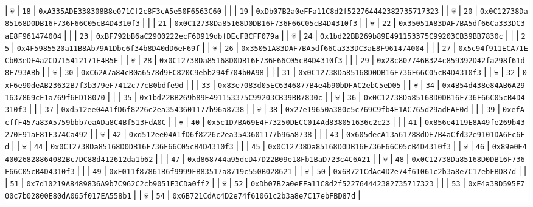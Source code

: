 | 💀 | `18` | `0xA335ADE338308B8e071Cf2c8F3cA5e50F6563C60` |
|  | `19` | `0xDb07B2a0eFFa11C8d2f522764442382735717323` |
| 💀 | `20` | `0x0C12738Da85168D0DB16F736F66C05cB4D4310f3` |
|  | `21` | `0x0C12738Da85168D0DB16F736F66C05cB4D4310f3` |
| 💀 | `22` | `0x35051A83DAF7BA5df66Ca333DC3aE8F961474004` |
|  | `23` | `0xBF792bB6aC2900222ecF6D919dbfDEcFBCFF079a` |
| 💀 | `24` | `0x1bd22BB269b89E491153375C99203CB39BB7830c` |
|  | `25` | `0x4F5985520a11B8Ab79A1Dbc6f34b8D40dD6eF69f` |
| 💀 | `26` | `0x35051A83DAF7BA5df66Ca333DC3aE8F961474004` |
|  | `27` | `0x5c94f911ECA71ECb03eDF4a2CD715412171E4B5E` |
| 💀 | `28` | `0x0C12738Da85168D0DB16F736F66C05cB4D4310f3` |
|  | `29` | `0x28c807746B324c859392D42fa298f61d8F793ABb` |
| 💀 | `30` | `0xC62A7a84cB0a6578d9EC820C9ebb294f704b0A98` |
|  | `31` | `0x0C12738Da85168D0DB16F736F66C05cB4D4310f3` |
| 💀 | `32` | `0xF6e90deAB23632B7f3b379eF7412c77cB0bdfe9d` |
|  | `33` | `0x83e7083d05EC6346877B4e4b90bDFAC2ebC5eD05` |
| 💀 | `34` | `0x4B54d438e84AB6A291637869cE1a769f6ED18070` |
|  | `35` | `0x1bd22BB269b89E491153375C99203CB39BB7830c` |
| 💀 | `36` | `0x0C12738Da85168D0DB16F736F66C05cB4D4310f3` |
|  | `37` | `0xd512ee04A1fD6f8226c2ea3543601177b96a8738` |
| 💀 | `38` | `0x27e19650a380c5c769C9fb4E1AC765d29adEAE0d` |
|  | `39` | `0xefAcffF457a83A5759bbb7eaADa8C4Bf513FdA0C` |
| 💀 | `40` | `0x5c1D7BA69E4F73250DECC014Ad838051636c2c23` |
|  | `41` | `0x856e4119E8A49fe269b43270F91aE81F374Ca492` |
| 💀 | `42` | `0xd512ee04A1fD6f8226c2ea3543601177b96a8738` |
|  | `43` | `0x605decA13a61788dDE7B4aCfd32e9101DA6Fc6Fd` |
| 💀 | `44` | `0x0C12738Da85168D0DB16F736F66C05cB4D4310f3` |
|  | `45` | `0x0C12738Da85168D0DB16F736F66C05cB4D4310f3` |
| 💀 | `46` | `0x89e0E440026828864082Bc7DC88d412612da1b62` |
|  | `47` | `0xd868744a95dcD47D22B09e18Fb1BaD723c4C6A21` |
| 💀 | `48` | `0x0C12738Da85168D0DB16F736F66C05cB4D4310f3` |
|  | `49` | `0xF011f87861B6f9999FB83517a8719c550B028621` |
| 💀 | `50` | `0x6B721CdAc4D2e74f61061c2b3a8e7C17ebFBD87d` |
|  | `51` | `0x7d10219A8489836A9b7C962C2cb9051E3CDa0ff2` |
| 💀 | `52` | `0xDb07B2a0eFFa11C8d2f522764442382735717323` |
|  | `53` | `0xE4a3BD595F700c7b02800E80dA065f017EA558b1` |
| 💀 | `54` | `0x6B721CdAc4D2e74f61061c2b3a8e7C17ebFBD87d` |